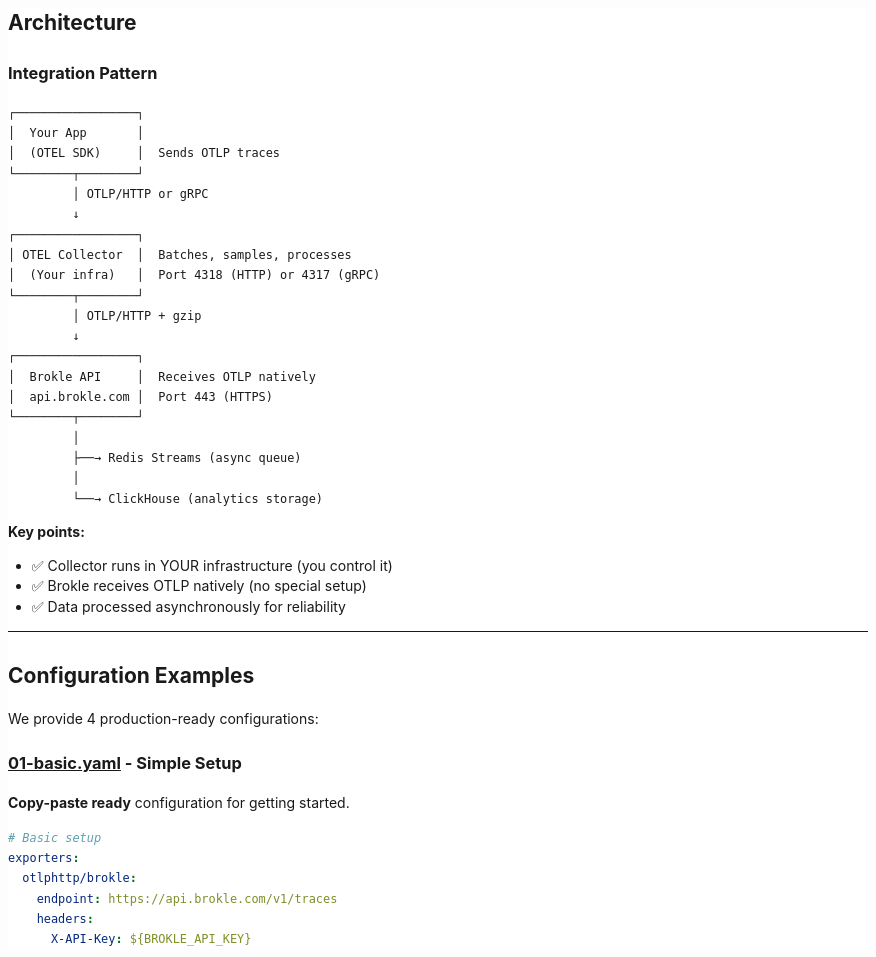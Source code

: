 
## Architecture

### Integration Pattern

```
┌─────────────────┐
│  Your App       │
│  (OTEL SDK)     │  Sends OTLP traces
└────────┬────────┘
         │ OTLP/HTTP or gRPC
         ↓
┌─────────────────┐
│ OTEL Collector  │  Batches, samples, processes
│  (Your infra)   │  Port 4318 (HTTP) or 4317 (gRPC)
└────────┬────────┘
         │ OTLP/HTTP + gzip
         ↓
┌─────────────────┐
│  Brokle API     │  Receives OTLP natively
│  api.brokle.com │  Port 443 (HTTPS)
└────────┬────────┘
         │
         ├──→ Redis Streams (async queue)
         │
         └──→ ClickHouse (analytics storage)
```

**Key points:**
- ✅ Collector runs in YOUR infrastructure (you control it)
- ✅ Brokle receives OTLP natively (no special setup)
- ✅ Data processed asynchronously for reliability

---

## Configuration Examples

We provide 4 production-ready configurations:

### [01-basic.yaml](../../examples/otel-collector/01-basic.yaml) - Simple Setup

**Copy-paste ready** configuration for getting started.

```yaml
# Basic setup
exporters:
  otlphttp/brokle:
    endpoint: https://api.brokle.com/v1/traces
    headers:
      X-API-Key: ${BROKLE_API_KEY}
```
